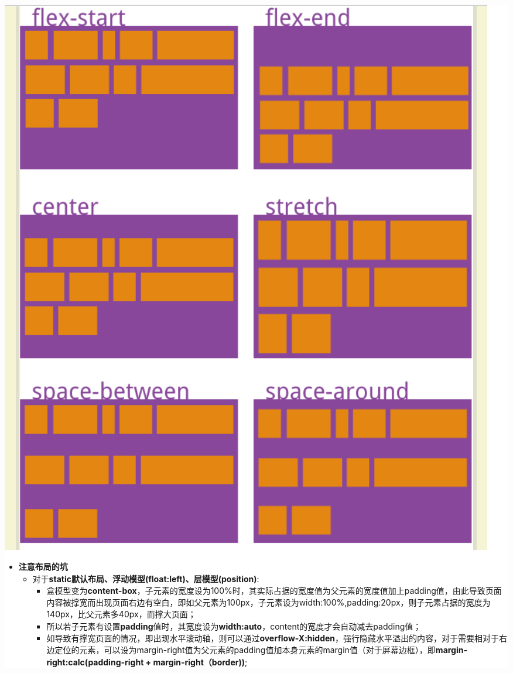   ![04](https://github.com/lespric/personal-page/blob/master/des/04.png)

* **注意布局的坑**
  * 对于**static默认布局、浮动模型(float:left)、层模型(position)**:
    * 盒模型变为**content-box**，子元素的宽度设为100%时，其实际占据的宽度值为父元素的宽度值加上padding值，由此导致页面内容被撑宽而出现页面右边有空白，即如父元素为100px，子元素设为width:100%,padding:20px，则子元素占据的宽度为140px，比父元素多40px，而撑大页面；
    * 所以若子元素有设置**padding**值时，其宽度设为**width:auto**，content的宽度才会自动减去padding值；
    * 如导致有撑宽页面的情况，即出现水平滚动轴，则可以通过**overflow-X:hidden**，强行隐藏水平溢出的内容，对于需要相对于右边定位的元素，可以设为margin-right值为父元素的padding值加本身元素的margin值（对于屏幕边框），即**margin-right:calc(padding-right + margin-right（border))**;
